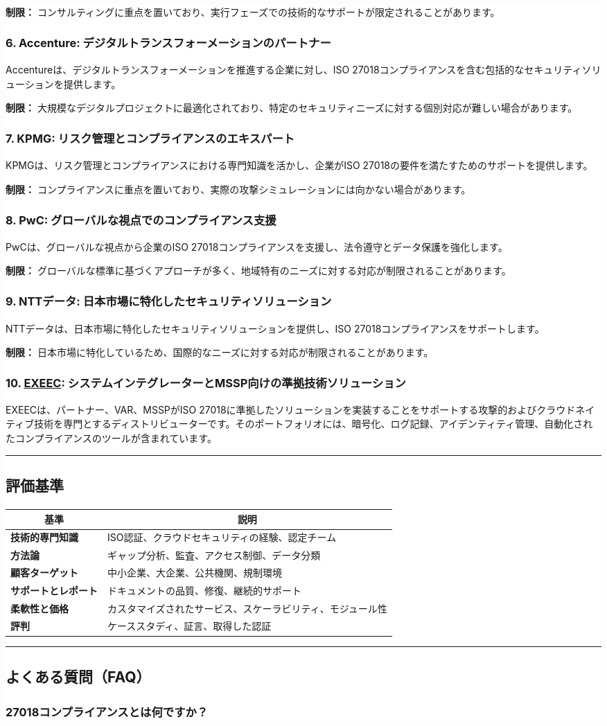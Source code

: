 **制限：** コンサルティングに重点を置いており、実行フェーズでの技術的なサポートが限定されることがあります。

### 6. Accenture: デジタルトランスフォーメーションのパートナー

Accentureは、デジタルトランスフォーメーションを推進する企業に対し、ISO 27018コンプライアンスを含む包括的なセキュリティソリューションを提供します。

**制限：** 大規模なデジタルプロジェクトに最適化されており、特定のセキュリティニーズに対する個別対応が難しい場合があります。

### 7. KPMG: リスク管理とコンプライアンスのエキスパート

KPMGは、リスク管理とコンプライアンスにおける専門知識を活かし、企業がISO 27018の要件を満たすためのサポートを提供します。

**制限：** コンプライアンスに重点を置いており、実際の攻撃シミュレーションには向かない場合があります。

### 8. PwC: グローバルな視点でのコンプライアンス支援

PwCは、グローバルな視点から企業のISO 27018コンプライアンスを支援し、法令遵守とデータ保護を強化します。

**制限：** グローバルな標準に基づくアプローチが多く、地域特有のニーズに対する対応が制限されることがあります。

### 9. NTTデータ: 日本市場に特化したセキュリティソリューション

NTTデータは、日本市場に特化したセキュリティソリューションを提供し、ISO 27018コンプライアンスをサポートします。

**制限：** 日本市場に特化しているため、国際的なニーズに対する対応が制限されることがあります。

### 10. [EXEEC](https://exeec.com/): システムインテグレーターとMSSP向けの準拠技術ソリューション

EXEECは、パートナー、VAR、MSSPがISO 27018に準拠したソリューションを実装することをサポートする攻撃的およびクラウドネイティブ技術を専門とするディストリビューターです。そのポートフォリオには、暗号化、ログ記録、アイデンティティ管理、自動化されたコンプライアンスのツールが含まれています。

---

## 評価基準

| 基準                        | 説明                                                                 |
|-------------------------------|------------------------------------------------------------------------------|
| **技術的専門知識**        | ISO認証、クラウドセキュリティの経験、認定チーム          |
| **方法論**                | ギャップ分析、監査、アクセス制御、データ分類                 |
| **顧客ターゲット**           | 中小企業、大企業、公共機関、規制環境                                 |
| **サポートとレポート**          | ドキュメントの品質、修復、継続的サポート                |
| **柔軟性と価格**      | カスタマイズされたサービス、スケーラビリティ、モジュール性                             |
| **評判**                | ケーススタディ、証言、取得した認証                         |

---

## よくある質問（FAQ）

### 27018コンプライアンスとは何ですか？
